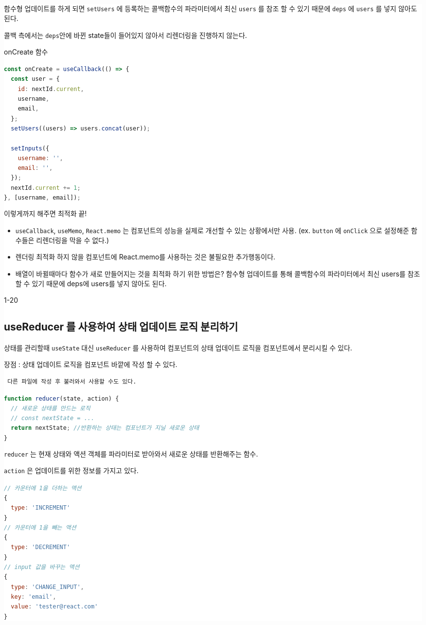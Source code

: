 함수형 업데이트를 하게 되면 `setUsers` 에 등록하는 콜백함수의 파라미터에서 최신 `users` 를 참조 할 수 있기 때문에 `deps` 에 `users` 를 넣지 않아도 된다.

콜백 측에서는 `deps`안에 바뀐 state들이 들어있지 않아서 리렌더링을 진행하지 않는다.

onCreate 함수

```jsx
const onCreate = useCallback(() => {
  const user = {
    id: nextId.current,
    username,
    email,
  };
  setUsers((users) => users.concat(user));

  setInputs({
    username: '',
    email: '',
  });
  nextId.current += 1;
}, [username, email]);
```

이렇게까지 해주면 최적화 끝!

- `useCallback`, `useMemo`, `React.memo` 는 컴포넌트의 성능을 실제로 개선할 수 있는 상황에서만 사용. (ex. `button` 에 `onClick` 으로 설정해준 함수들은 리렌더링을 막을 수 없다.)
- 렌더링 최적화 하지 않을 컴포넌트에 React.memo를 사용하는 것은 불필요한 추가행동이다.

- 배열이 바뀔때마다 함수가 새로 만들어지는 것을 최적화 하기 위한 방법은?
  함수형 업데이트를 통해 콜백함수의 파라미터에서 최신 users를 참조할 수 있기 때문에 deps에 users를 넣지 않아도 된다.

1-20

## useReducer 를 사용하여 상태 업데이트 로직 분리하기

상태를 관리할때 `useState` 대신 `useReducer` 를 사용하여 컴포넌트의 상태 업데이트 로직을 컴포넌트에서 분리시킬 수 있다.

장점 : 상태 업데이트 로직을 컴포넌트 바깥에 작성 할 수 있다.

     다른 파일에 작성 후 불러와서 사용할 수도 있다.

```jsx
function reducer(state, action) {
  // 새로운 상태를 만드는 로직
  // const nextState = ...
  return nextState; //반환하는 상태는 컴포넌트가 지닐 새로운 상태
}
```

`reducer` 는 현재 상태와 액션 객체를 파라미터로 받아와서 새로운 상태를 반환해주는 함수.

`action` 은 업데이트를 위한 정보를 가지고 있다.

```jsx
// 카운터에 1을 더하는 액션
{
  type: 'INCREMENT'
}
// 카운터에 1을 빼는 액션
{
  type: 'DECREMENT'
}
// input 값을 바꾸는 액션
{
  type: 'CHANGE_INPUT',
  key: 'email',
  value: 'tester@react.com'
}
```
